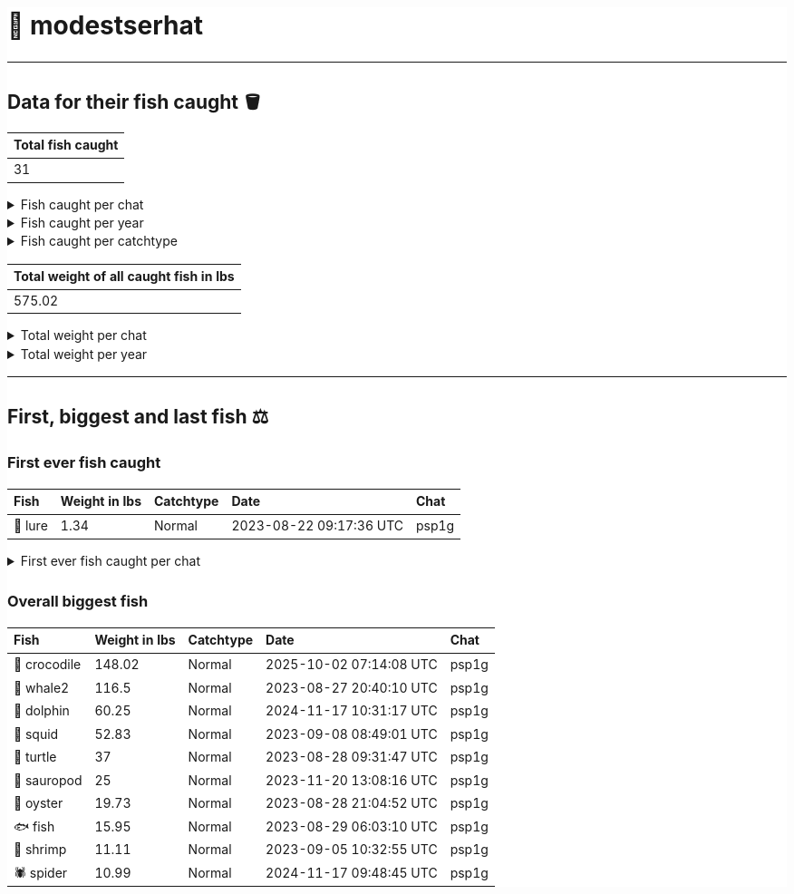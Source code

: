 # 🎣 modestserhat



---------------

## Data for their fish caught 🪣
| Total fish caught |
|:------------------|
| 31                |

<details><summary>Fish caught per chat</summary></details>

<details><summary>Fish caught per year</summary></details>

<details><summary>Fish caught per catchtype</summary></details>

| Total weight of all caught fish in lbs |
|:---------------------------------------|
| 575.02                                 |

<details><summary>Total weight per chat</summary></details>

<details><summary>Total weight per year</summary></details>

---------------

## First, biggest and last fish ⚖️
### First ever fish caught
| Fish    | Weight in lbs | Catchtype | Date                    | Chat  |
|:--------|:--------------|:----------|:------------------------|:------|
| 🎏 lure | 1.34          | Normal    | 2023-08-22 09:17:36 UTC | psp1g |

<details><summary>First ever fish caught per chat</summary></details>

### Overall biggest fish
| Fish         | Weight in lbs | Catchtype | Date                    | Chat  |
|:-------------|:--------------|:----------|:------------------------|:------|
| 🐊 crocodile | 148.02        | Normal    | 2025-10-02 07:14:08 UTC | psp1g |
| 🐋 whale2    | 116.5         | Normal    | 2023-08-27 20:40:10 UTC | psp1g |
| 🐬 dolphin   | 60.25         | Normal    | 2024-11-17 10:31:17 UTC | psp1g |
| 🦑 squid     | 52.83         | Normal    | 2023-09-08 08:49:01 UTC | psp1g |
| 🐢 turtle    | 37            | Normal    | 2023-08-28 09:31:47 UTC | psp1g |
| 🦕 sauropod  | 25            | Normal    | 2023-11-20 13:08:16 UTC | psp1g |
| 🦪 oyster    | 19.73         | Normal    | 2023-08-28 21:04:52 UTC | psp1g |
| 🐟 fish      | 15.95         | Normal    | 2023-08-29 06:03:10 UTC | psp1g |
| 🦐 shrimp    | 11.11         | Normal    | 2023-09-05 10:32:55 UTC | psp1g |
| 🕷️ spider     | 10.99         | Normal    | 2024-11-17 09:48:45 UTC | psp1g |
